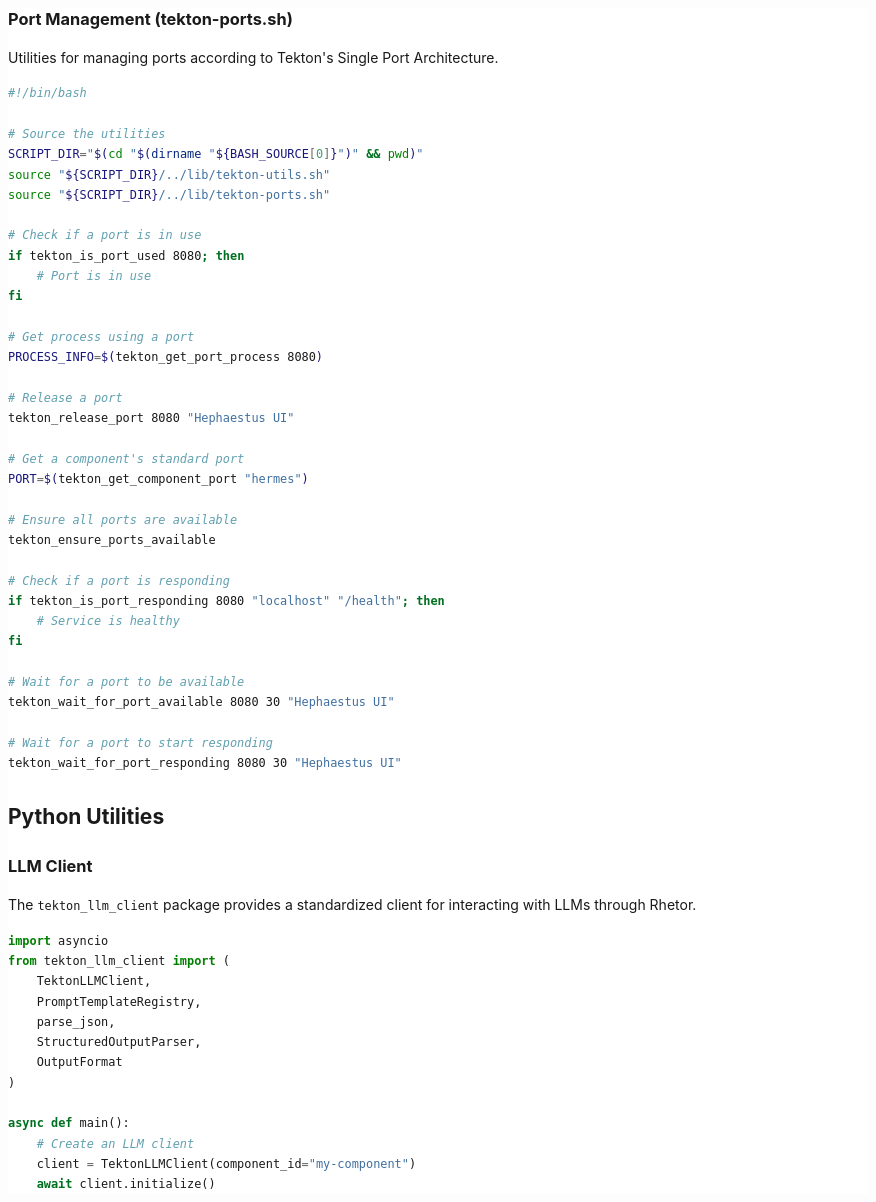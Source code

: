 ```bash
```

### Port Management (tekton-ports.sh)

Utilities for managing ports according to Tekton's Single Port Architecture.

```bash
#!/bin/bash

# Source the utilities
SCRIPT_DIR="$(cd "$(dirname "${BASH_SOURCE[0]}")" && pwd)"
source "${SCRIPT_DIR}/../lib/tekton-utils.sh"
source "${SCRIPT_DIR}/../lib/tekton-ports.sh"

# Check if a port is in use
if tekton_is_port_used 8080; then
    # Port is in use
fi

# Get process using a port
PROCESS_INFO=$(tekton_get_port_process 8080)

# Release a port
tekton_release_port 8080 "Hephaestus UI"

# Get a component's standard port
PORT=$(tekton_get_component_port "hermes")

# Ensure all ports are available
tekton_ensure_ports_available

# Check if a port is responding
if tekton_is_port_responding 8080 "localhost" "/health"; then
    # Service is healthy
fi

# Wait for a port to be available
tekton_wait_for_port_available 8080 30 "Hephaestus UI"

# Wait for a port to start responding
tekton_wait_for_port_responding 8080 30 "Hephaestus UI"
```

## Python Utilities

### LLM Client

The `tekton_llm_client` package provides a standardized client for interacting with LLMs through Rhetor.

```python
import asyncio
from tekton_llm_client import (
    TektonLLMClient, 
    PromptTemplateRegistry, 
    parse_json,
    StructuredOutputParser, 
    OutputFormat
)

async def main():
    # Create an LLM client
    client = TektonLLMClient(component_id="my-component")
    await client.initialize()
```